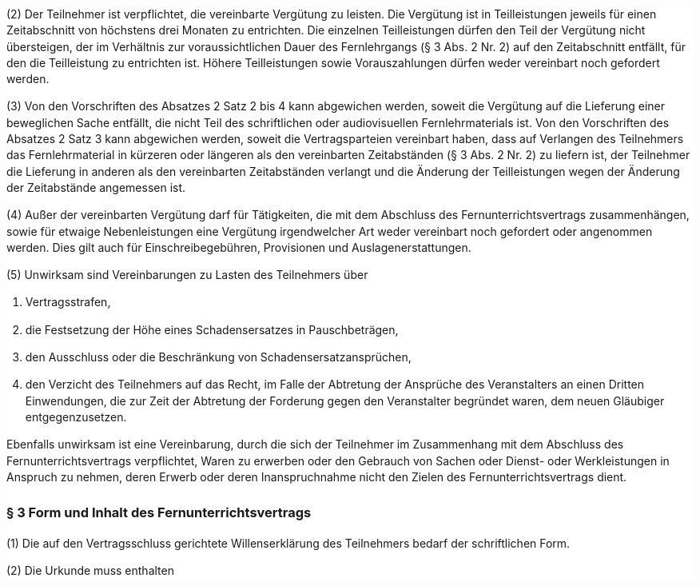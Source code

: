 (2) Der Teilnehmer ist verpflichtet, die vereinbarte Vergütung zu
leisten. Die Vergütung ist in Teilleistungen jeweils für einen
Zeitabschnitt von höchstens drei Monaten zu entrichten. Die einzelnen
Teilleistungen dürfen den Teil der Vergütung nicht übersteigen, der im
Verhältnis zur voraussichtlichen Dauer des Fernlehrgangs (§ 3 Abs. 2
Nr. 2) auf den Zeitabschnitt entfällt, für den die Teilleistung zu
entrichten ist. Höhere Teilleistungen sowie Vorauszahlungen dürfen
weder vereinbart noch gefordert werden.

(3) Von den Vorschriften des Absatzes 2 Satz 2 bis 4 kann abgewichen
werden, soweit die Vergütung auf die Lieferung einer beweglichen Sache
entfällt, die nicht Teil des schriftlichen oder audiovisuellen
Fernlehrmaterials ist. Von den Vorschriften des Absatzes 2 Satz 3 kann
abgewichen werden, soweit die Vertragsparteien vereinbart haben, dass
auf Verlangen des Teilnehmers das Fernlehrmaterial in kürzeren oder
längeren als den vereinbarten Zeitabständen (§ 3 Abs. 2 Nr. 2) zu
liefern ist, der Teilnehmer die Lieferung in anderen als den
vereinbarten Zeitabständen verlangt und die Änderung der
Teilleistungen wegen der Änderung der Zeitabstände angemessen ist.

(4) Außer der vereinbarten Vergütung darf für Tätigkeiten, die mit dem
Abschluss des Fernunterrichtsvertrags zusammenhängen, sowie für
etwaige Nebenleistungen eine Vergütung irgendwelcher Art weder
vereinbart noch gefordert oder angenommen werden. Dies gilt auch für
Einschreibegebühren, Provisionen und Auslagenerstattungen.

(5) Unwirksam sind Vereinbarungen zu Lasten des Teilnehmers über

1.  Vertragsstrafen,


2.  die Festsetzung der Höhe eines Schadensersatzes in Pauschbeträgen,


3.  den Ausschluss oder die Beschränkung von Schadensersatzansprüchen,


4.  den Verzicht des Teilnehmers auf das Recht, im Falle der Abtretung der
    Ansprüche des Veranstalters an einen Dritten Einwendungen, die zur
    Zeit der Abtretung der Forderung gegen den Veranstalter begründet
    waren, dem neuen Gläubiger entgegenzusetzen.



Ebenfalls unwirksam ist eine Vereinbarung, durch die sich der
Teilnehmer im Zusammenhang mit dem Abschluss des
Fernunterrichtsvertrags verpflichtet, Waren zu erwerben oder den
Gebrauch von Sachen oder Dienst- oder Werkleistungen in Anspruch zu
nehmen, deren Erwerb oder deren Inanspruchnahme nicht den Zielen des
Fernunterrichtsvertrags dient.


### § 3 Form und Inhalt des Fernunterrichtsvertrags

(1) Die auf den Vertragsschluss gerichtete Willenserklärung des
Teilnehmers bedarf der schriftlichen Form.

(2) Die Urkunde muss enthalten

